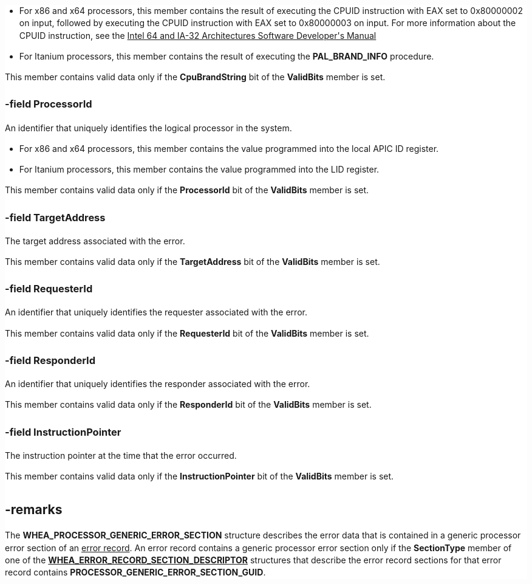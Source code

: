 - For x86 and x64 processors, this member contains the result of executing the CPUID instruction with EAX set to 0x80000002 on input, followed by executing the CPUID instruction with EAX set to 0x80000003 on input. For more information about the CPUID instruction, see the [Intel 64 and IA-32 Architectures Software Developer's Manual](https://www.intel.com/content/www/us/en/developer/articles/technical/intel-sdm.html)

- For Itanium processors, this member contains the result of executing the **PAL_BRAND_INFO** procedure.

This member contains valid data only if the **CpuBrandString** bit of the **ValidBits** member is set.

### -field ProcessorId

An identifier that uniquely identifies the logical processor in the system.

- For x86 and x64 processors, this member contains the value programmed into the local APIC ID register.

- For Itanium processors, this member contains the value programmed into the LID register.

This member contains valid data only if the **ProcessorId** bit of the **ValidBits** member is set.

### -field TargetAddress

The target address associated with the error.

This member contains valid data only if the **TargetAddress** bit of the **ValidBits** member is set.

### -field RequesterId

An identifier that uniquely identifies the requester associated with the error.

This member contains valid data only if the **RequesterId** bit of the **ValidBits** member is set.

### -field ResponderId

An identifier that uniquely identifies the responder associated with the error.

This member contains valid data only if the **ResponderId** bit of the **ValidBits** member is set.

### -field InstructionPointer

The instruction pointer at the time that the error occurred.

This member contains valid data only if the **InstructionPointer** bit of the **ValidBits** member is set.

## -remarks

The **WHEA_PROCESSOR_GENERIC_ERROR_SECTION** structure describes the error data that is contained in a generic processor error section of an  [error record](/windows-hardware/drivers/whea/error-records). An error record contains a generic processor error section only if the **SectionType** member of one of the [**WHEA_ERROR_RECORD_SECTION_DESCRIPTOR**](/windows-hardware/drivers/ddi/ntddk/ns-ntddk-_whea_error_record_section_descriptor) structures that describe the error record sections for that error record contains **PROCESSOR_GENERIC_ERROR_SECTION_GUID**.
